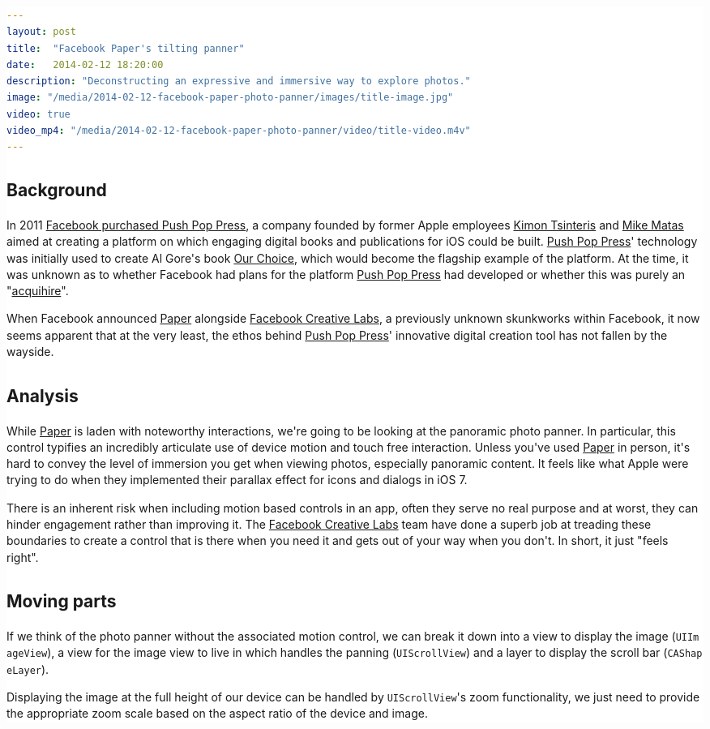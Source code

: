 ```yaml
---
layout: post
title:  "Facebook Paper's tilting panner"
date:   2014-02-12 18:20:00
description: "Deconstructing an expressive and immersive way to explore photos."
image: "/media/2014-02-12-facebook-paper-photo-panner/images/title-image.jpg"
video: true
video_mp4: "/media/2014-02-12-facebook-paper-photo-panner/video/title-video.m4v"
---
```


## Background

In 2011 [Facebook purchased Push Pop Press](http://pushpoppress.com/about/), a company founded by former Apple employees [Kimon Tsinteris](http://kimtsi.com) and [Mike Matas](http://mikematas.com) aimed at creating a platform on which engaging digital books and publications for iOS could be built. [Push Pop Press](http://pushpoppress.com/)' technology was initially used to create Al Gore's book [Our Choice](https://itunes.apple.com/au/app/al-gore-our-choice-plan-to/id432753658?mt=8), which would become the flagship example of the platform. At the time, it was unknown as to whether Facebook had plans for the platform [Push Pop Press](http://pushpoppress.com/) had developed or whether this was purely an "[acquihire](http://en.wikipedia.org/wiki/Acqui-hiring‎)". 

When Facebook announced [Paper](https://itunes.apple.com/us/app/paper-stories-from-facebook/id794163692?mt=8) alongside [Facebook Creative Labs](https://www.facebook.com/labs), a previously unknown skunkworks within Facebook, it now seems apparent that at the very least, the ethos behind [Push Pop Press](http://pushpoppress.com/)' innovative digital creation tool has not fallen by the wayside.

## Analysis

While [Paper](https://itunes.apple.com/us/app/paper-stories-from-facebook/id794163692?mt=8) is laden with noteworthy interactions, we're going to be looking at the panoramic photo panner. In particular, this control typifies an incredibly articulate use of device motion and touch free interaction. Unless you've used [Paper](https://itunes.apple.com/us/app/paper-stories-from-facebook/id794163692?mt=8) in person, it's hard to convey the level of immersion you get when viewing photos, especially panoramic content. It feels like what Apple were trying to do when they implemented their parallax effect for icons and dialogs in iOS 7. 

There is an inherent risk when including motion based controls in an app, often they serve no real purpose and at worst, they can hinder engagement rather than improving it. The [Facebook Creative Labs](https://www.facebook.com/labs) team have done a superb job at treading these boundaries to create a control that is there when you need it and gets out of your way when you don't. In short, it just "feels right".

## Moving parts

If we think of the photo panner without the associated motion control, we can break it down into a view to display the image (<code>UIImageView</code>), a view for the image view to live in which handles the panning (<code>UIScrollView</code>) and a layer to display the scroll bar (<code>CAShapeLayer</code>).

Displaying the image at the full height of our device can be handled by <code>UIScrollView</code>'s zoom functionality, we just need to provide the appropriate zoom scale based on the aspect ratio of the device and image.
